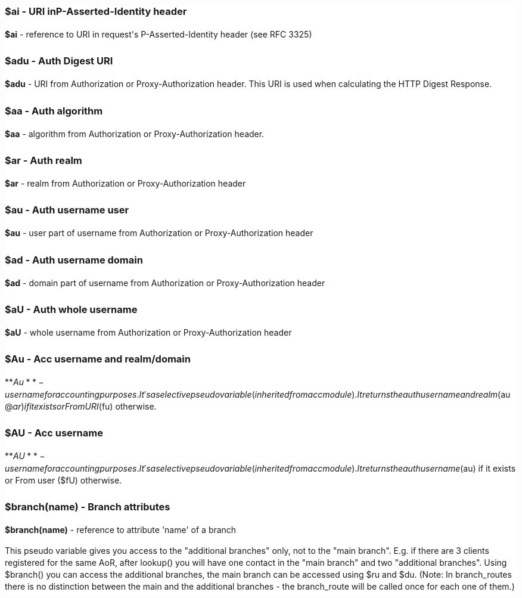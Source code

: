### $ai - URI inP-Asserted-Identity header

**$ai** - reference to URI in request's P-Asserted-Identity header (see
RFC 3325)

### $adu - Auth Digest URI

**$adu** - URI from Authorization or Proxy-Authorization header. This
URI is used when calculating the HTTP Digest Response.

### $aa - Auth algorithm

**$aa** - algorithm from Authorization or Proxy-Authorization header.

### $ar - Auth realm

**$ar** - realm from Authorization or Proxy-Authorization header

### $au - Auth username user

**$au** - user part of username from Authorization or
Proxy-Authorization header

### $ad - Auth username domain

**$ad** - domain part of username from Authorization or
Proxy-Authorization header

### $aU - Auth whole username

**$aU** - whole username from Authorization or Proxy-Authorization
header

### $Au - Acc username and realm/domain

**$Au** - username for accounting purposes. It's a selective pseudo
variable (inherited from acc module). It returns the auth username and
realm ($au@$ar) if it exists or From URI ($fu) otherwise.

### $AU - Acc username

**$AU** - username for accounting purposes. It's a selective pseudo
variable (inherited from acc module). It returns the auth username ($au)
if it exists or From user ($fU) otherwise.

### $branch(name) - Branch attributes

**$branch(name)** - reference to attribute 'name' of a branch

This pseudo variable gives you access to the "additional branches" only,
not to the "main branch". E.g. if there are 3 clients registered for the
same AoR, after lookup() you will have one contact in the "main branch"
and two "additional branches". Using $branch() you can access the
additional branches, the main branch can be accessed using $ru and $du.
(Note: In branch_routes there is no distinction between the main and the
additional branches - the branch_route will be called once for each one
of them.)
